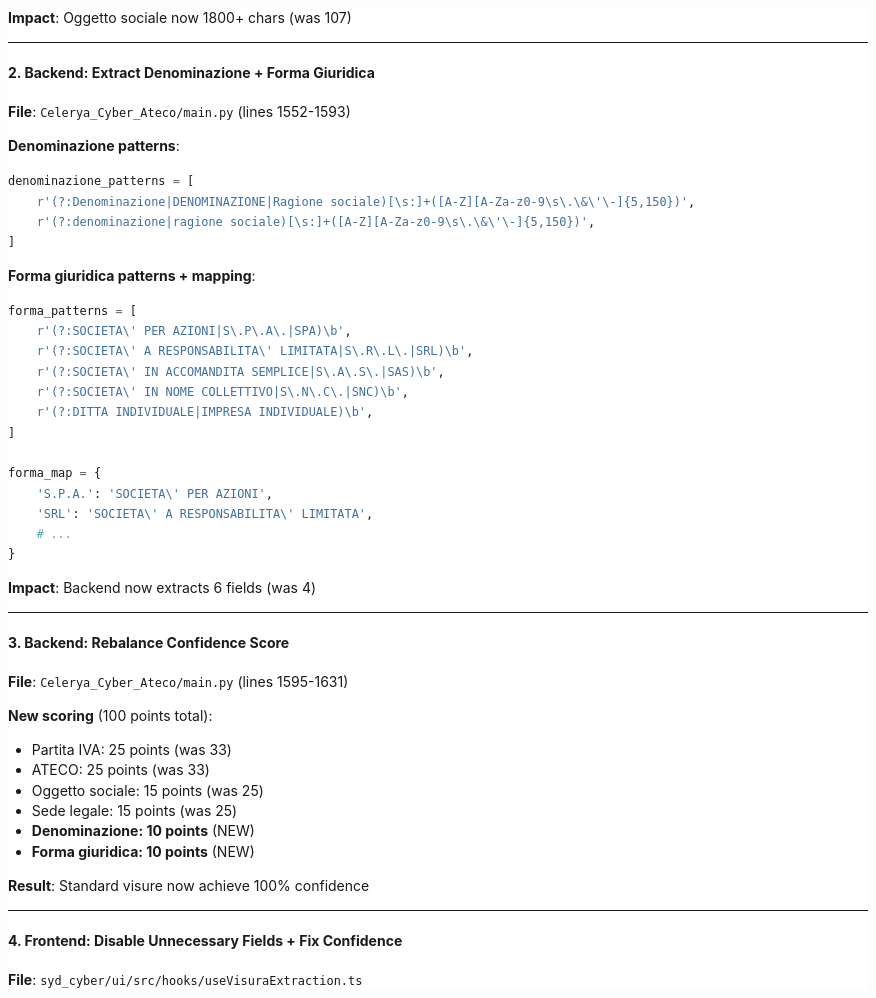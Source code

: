 **Impact**: Oggetto sociale now 1800+ chars (was 107)

---

#### 2. Backend: Extract Denominazione + Forma Giuridica
**File**: `Celerya_Cyber_Ateco/main.py` (lines 1552-1593)

**Denominazione patterns**:
```python
denominazione_patterns = [
    r'(?:Denominazione|DENOMINAZIONE|Ragione sociale)[\s:]+([A-Z][A-Za-z0-9\s\.\&\'\-]{5,150})',
    r'(?:denominazione|ragione sociale)[\s:]+([A-Z][A-Za-z0-9\s\.\&\'\-]{5,150})',
]
```

**Forma giuridica patterns + mapping**:
```python
forma_patterns = [
    r'(?:SOCIETA\' PER AZIONI|S\.P\.A\.|SPA)\b',
    r'(?:SOCIETA\' A RESPONSABILITA\' LIMITATA|S\.R\.L\.|SRL)\b',
    r'(?:SOCIETA\' IN ACCOMANDITA SEMPLICE|S\.A\.S\.|SAS)\b',
    r'(?:SOCIETA\' IN NOME COLLETTIVO|S\.N\.C\.|SNC)\b',
    r'(?:DITTA INDIVIDUALE|IMPRESA INDIVIDUALE)\b',
]

forma_map = {
    'S.P.A.': 'SOCIETA\' PER AZIONI',
    'SRL': 'SOCIETA\' A RESPONSABILITA\' LIMITATA',
    # ...
}
```

**Impact**: Backend now extracts 6 fields (was 4)

---

#### 3. Backend: Rebalance Confidence Score
**File**: `Celerya_Cyber_Ateco/main.py` (lines 1595-1631)

**New scoring** (100 points total):
- Partita IVA: 25 points (was 33)
- ATECO: 25 points (was 33)
- Oggetto sociale: 15 points (was 25)
- Sede legale: 15 points (was 25)
- **Denominazione: 10 points** (NEW)
- **Forma giuridica: 10 points** (NEW)

**Result**: Standard visure now achieve 100% confidence

---

#### 4. Frontend: Disable Unnecessary Fields + Fix Confidence
**File**: `syd_cyber/ui/src/hooks/useVisuraExtraction.ts`
